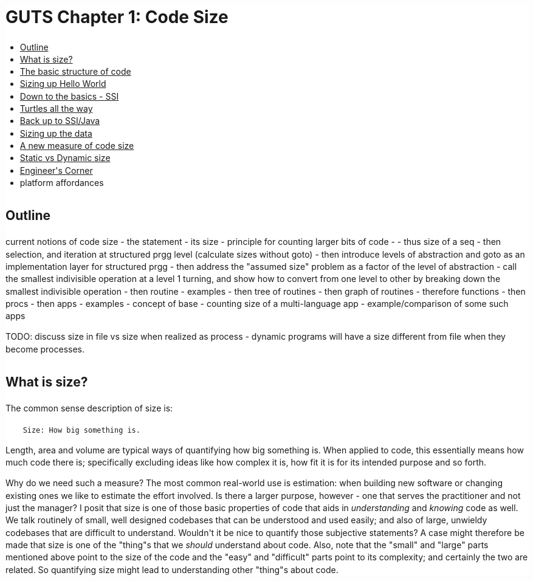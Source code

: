 GUTS Chapter 1: Code Size
=========================

* [Outline](outline)
* [What is size?](#what_is_size)
* [The basic structure of code](#struct_of_code)
* [Sizing up Hello World](#sizing_up_hw)
* [Down to the basics - SSI](#ssi)
* [Turtles all the way](#turtles)
* [Back up to SSI/Java](#backup)
* [Sizing up the data](#sizing_data)
* [A new measure of code size](#turing_unit)
* [Static vs Dynamic size](#static_v_dynamic)
* [Engineer's Corner](#ecorner)
* platform affordances

<a name="outline"></a>
Outline
-------

current notions of code size - the statement - its size - principle for counting larger bits of code - - thus size of a seq - then selection, and iteration at structured prgg level (calculate sizes without goto) - then introduce levels of abstraction and goto as an implementation layer for structured prgg - then address the "assumed size" problem as a factor of the level of abstraction - call the smallest indivisible operation at a level 1 turning, and show how to convert from one level to other by breaking down the smallest indivisible operation - then routine - examples -  then tree of routines - then graph of routines -  therefore functions - then procs - then apps -  examples -  concept of base - counting size of a multi-language app - example/comparison of some such apps

TODO: discuss size in file vs size when realized as process - dynamic programs will have a size different from file when they become processes.

<a name="what_is_size"></a>
What is size?
-------------

The common sense description of size is: 

		Size: How big something is. 

Length, area and volume are typical ways of quantifying how big something is. When applied to code, this essentially means how much code there is; specifically excluding ideas like how complex it is, how fit it is for its intended purpose and so forth.

Why do we need such a measure? The most common real-world use is estimation: when building new software or changing existing ones we like to estimate the effort involved. Is there a larger purpose, however - one that serves the practitioner and not just the manager?  I posit that size is one of those basic properties of code that aids in _understanding_ and _knowing_ code as well. We talk routinely of small, well designed codebases that can be understood and used easily; and also of large, unwieldy codebases that are difficult to understand. Wouldn't it be nice to quantify those subjective statements? A case might therefore be made that size is one of the "thing"s that we *should* understand about code. Also, note that the "small" and "large" parts mentioned above point to the size of the code and  the "easy" and "difficult" parts point to its complexity; and certainly the two are related. So quantifying size might lead to understanding other "thing"s about code.
